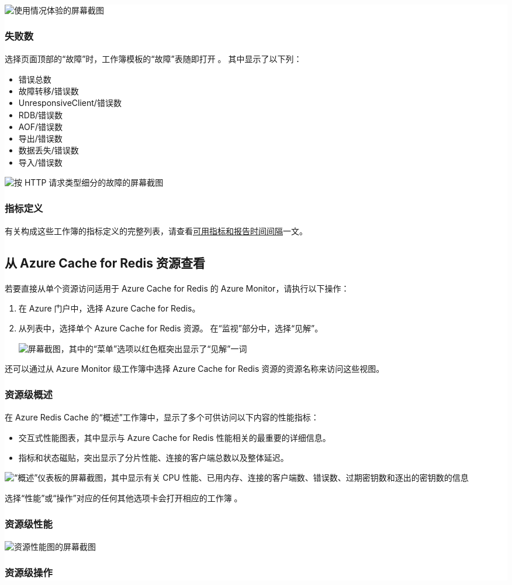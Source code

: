 ![使用情况体验的屏幕截图](./media/redis-cache-insights-overview/usage.png)

### <a name="failures"></a>失败数

选择页面顶部的“故障”时，工作簿模板的“故障”表随即打开 。 其中显示了以下列：

- 错误总数
- 故障转移/错误数
- UnresponsiveClient/错误数
- RDB/错误数
- AOF/错误数
- 导出/错误数
- 数据丢失/错误数
- 导入/错误数

![按 HTTP 请求类型细分的故障的屏幕截图](./media/redis-cache-insights-overview/failures.png)

### <a name="metric-definitions"></a>指标定义

有关构成这些工作簿的指标定义的完整列表，请查看[可用指标和报告时间间隔](../../azure-cache-for-redis/cache-how-to-monitor.md#available-metrics-and-reporting-intervals)一文。

## <a name="view-from-an-azure-cache-for-redis-resource"></a>从 Azure Cache for Redis 资源查看

若要直接从单个资源访问适用于 Azure Cache for Redis 的 Azure Monitor，请执行以下操作：

1. 在 Azure 门户中，选择 Azure Cache for Redis。

2. 从列表中，选择单个 Azure Cache for Redis 资源。 在“监视”部分中，选择“见解”。

    ![屏幕截图，其中的“菜单”选项以红色框突出显示了“见解”一词](./media/redis-cache-insights-overview/insights.png)

还可以通过从 Azure Monitor 级工作簿中选择 Azure Cache for Redis 资源的资源名称来访问这些视图。

### <a name="resource-level-overview"></a>资源级概述

在 Azure Redis Cache 的“概述”工作簿中，显示了多个可供访问以下内容的性能指标：

- 交互式性能图表，其中显示与 Azure Cache for Redis 性能相关的最重要的详细信息。

- 指标和状态磁贴，突出显示了分片性能、连接的客户端总数以及整体延迟。

![“概述”仪表板的屏幕截图，其中显示有关 CPU 性能、已用内存、连接的客户端数、错误数、过期密钥数和逐出的密钥数的信息](./media/redis-cache-insights-overview/resource-overview.png)

选择“性能”或“操作”对应的任何其他选项卡会打开相应的工作簿 。

### <a name="resource-level-performance"></a>资源级性能

![资源性能图的屏幕截图](./media/redis-cache-insights-overview/resource-performance.png)

### <a name="resource-level-operations"></a>资源级操作
